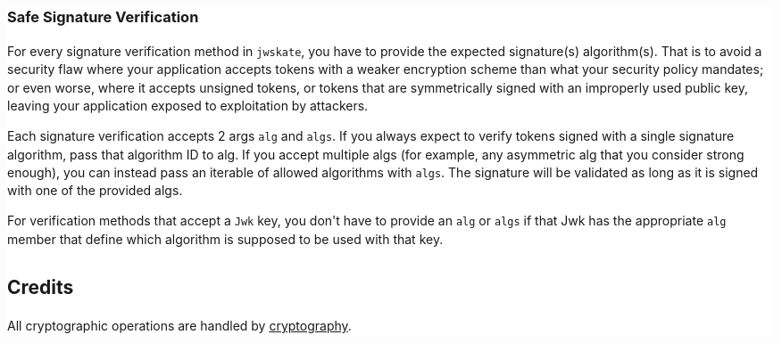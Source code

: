 ### Safe Signature Verification

For every signature verification method in `jwskate`, you have to provide the expected signature(s) algorithm(s).
That is to avoid a security flaw where your application accepts tokens with a weaker encryption scheme than what
your security policy mandates; or even worse, where it accepts unsigned tokens, or tokens that are symmetrically signed
with an improperly used public key, leaving your application exposed to exploitation by attackers.

Each signature verification accepts 2 args `alg` and `algs`. If you always expect to verify tokens signed with a single
signature algorithm, pass that algorithm ID to alg. If you accept multiple algs (for example, any asymmetric alg that
you consider strong enough), you can instead pass an iterable of allowed algorithms with `algs`. The signature will be
validated as long as it is signed with one of the provided algs.

For verification methods that accept a `Jwk` key, you don't have to provide an `alg` or `algs` if that Jwk has the
appropriate `alg` member that define which algorithm is supposed to be used with that key.

## Credits

All cryptographic operations are handled by [cryptography](https://cryptography.io).
